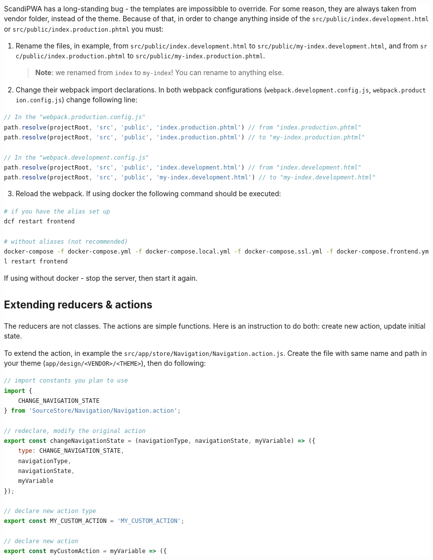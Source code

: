 ScandiPWA has a long-standing bug - the templates are impossibble to override. For some reason, they are always taken from vendor folder, instead of the theme. Because of that, in order to change anything inside of the `src/public/index.development.html` or `src/public/index.production.phtml` you must:

1. Rename the files, in example, from `src/public/index.development.html` to `src/public/my-index.development.html`, and from `src/public/index.production.phtml` to `src/public/my-index.production.phtml`.

    > **Note**: we renamed from `index` to `my-index`! You can rename to anything else.

2. Change their webpack import declarations. In both webpack configurations (`webpack.development.config.js`, `webpack.production.config.js`) change following line:

```js
// In the "webpack.production.config.js"
path.resolve(projectRoot, 'src', 'public', 'index.production.phtml') // from "index.production.phtml"
path.resolve(projectRoot, 'src', 'public', 'index.production.phtml') // to "my-index.production.phtml"

// In the "webpack.development.config.js"
path.resolve(projectRoot, 'src', 'public', 'index.development.html') // from "index.development.html"
path.resolve(projectRoot, 'src', 'public', 'my-index.development.html') // to "my-index.development.html"
```

3. Reload the webpack. If using docker the following command should be executed:

```bash
# if you have the alias set up
dcf restart frontend

# without aliases (not recommended)
docker-compose -f docker-compose.yml -f docker-compose.local.yml -f docker-compose.ssl.yml -f docker-compose.frontend.yml restart frontend
```

If using without docker - stop the server, then start it again.

## Extending reducers & actions

The reducers are not classes. The actions are simple functions. Here is an instruction to do both: create new action, update initial state.

To extend the action, in example the `src/app/store/Navigation/Navigation.action.js`. Create the file with same name and path in your theme (`app/design/<VENDOR>/<THEME>`), then do following:

```js
// import constants you plan to use
import {
    CHANGE_NAVIGATION_STATE
} from 'SourceStore/Navigation/Navigation.action';

// redeclare, modify the original action
export const changeNavigationState = (navigationType, navigationState, myVariable) => ({
    type: CHANGE_NAVIGATION_STATE,
    navigationType,
    navigationState,
    myVariable
});

// declare new action type
export const MY_CUSTOM_ACTION = 'MY_CUSTOM_ACTION';

// declare new action
export const myCustomAction = myVariable => ({
```